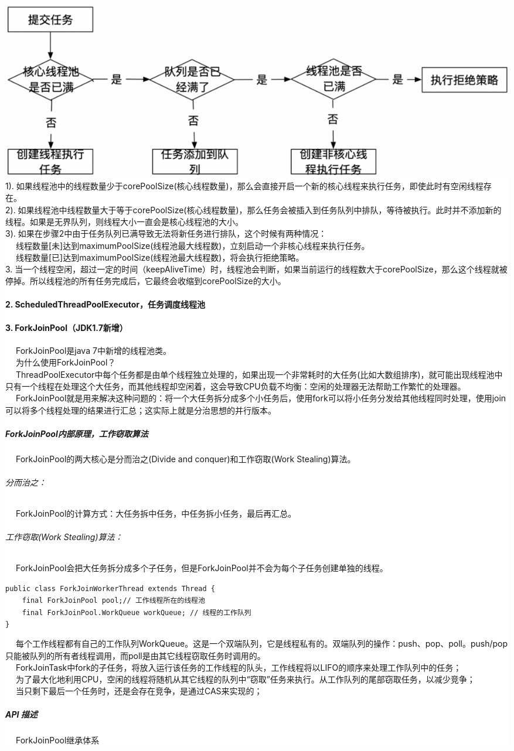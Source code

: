 ![avatar](../../images/java/concurrent/threadPool-5.png)  
	1). 如果线程池中的线程数量少于corePoolSize(核心线程数量)，那么会直接开启一个新的核心线程来执行任务，即使此时有空闲线程存在。   
	2). 如果线程池中线程数量大于等于corePoolSize(核心线程数量)，那么任务会被插入到任务队列中排队，等待被执行。此时并不添加新的线程。如果是无界队列，则线程大小一直会是核心线程池的大小。   
	3). 如果在步骤2中由于任务队列已满导致无法将新任务进行排队，这个时候有两种情况：  
        &emsp; 线程数量[未]达到maximumPoolSize(线程池最大线程数)，立刻启动一个非核心线程来执行任务。  
        &emsp; 线程数量[已]达到maximumPoolSize(线程池最大线程数)，将会执行拒绝策略。  
3. 当一个线程空闲，超过一定的时间（keepAliveTime）时，线程池会判断，如果当前运行的线程数大于corePoolSize，那么这个线程就被停掉。所以线程池的所有任务完成后，它最终会收缩到corePoolSize的大小。  

#### 2. ScheduledThreadPoolExecutor，任务调度线程池
  
#### 3. ForkJoinPool（JDK1.7新增）  
&emsp; ForkJoinPool是java 7中新增的线程池类。  
&emsp; 为什么使用ForkJoinPool？  
&emsp; ThreadPoolExecutor中每个任务都是由单个线程独立处理的，如果出现一个非常耗时的大任务(比如大数组排序)，就可能出现线程池中只有一个线程在处理这个大任务，而其他线程却空闲着，这会导致CPU负载不均衡：空闲的处理器无法帮助工作繁忙的处理器。  
&emsp; ForkJoinPool就是用来解决这种问题的：将一个大任务拆分成多个小任务后，使用fork可以将小任务分发给其他线程同时处理，使用join可以将多个线程处理的结果进行汇总；这实际上就是分治思想的并行版本。
##### ForkJoinPool内部原理，工作窃取算法
&emsp; ForkJoinPool的两大核心是分而治之(Divide and conquer)和工作窃取(Work Stealing)算法。  
###### 分而治之：  
&emsp; ForkJoinPool的计算方式：大任务拆中任务，中任务拆小任务，最后再汇总。  
###### 工作窃取(Work Stealing)算法：  
&emsp; ForkJoinPool会把大任务拆分成多个子任务，但是ForkJoinPool并不会为每个子任务创建单独的线程。  

```
public class ForkJoinWorkerThread extends Thread {
    final ForkJoinPool pool;// 工作线程所在的线程池
    final ForkJoinPool.WorkQueue workQueue; // 线程的工作队列
}
```
&emsp; 每个工作线程都有自己的工作队列WorkQueue。这是一个双端队列，它是线程私有的。双端队列的操作：push、pop、poll。push/pop只能被队列的所有者线程调用，而poll是由其它线程窃取任务时调用的。  
&emsp; ForkJoinTask中fork的子任务，将放入运行该任务的工作线程的队头，工作线程将以LIFO的顺序来处理工作队列中的任务；  
&emsp; 为了最大化地利用CPU，空闲的线程将随机从其它线程的队列中“窃取”任务来执行。从工作队列的尾部窃取任务，以减少竞争；  
&emsp; 当只剩下最后一个任务时，还是会存在竞争，是通过CAS来实现的；  
##### API 描述
&emsp; ForkJoinPool继承体系  